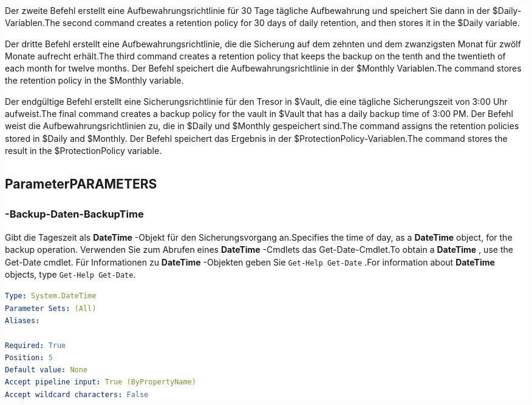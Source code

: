 <span data-ttu-id="b0780-116">Der zweite Befehl erstellt eine Aufbewahrungsrichtlinie für 30 Tage tägliche Aufbewahrung und speichert Sie dann in der $Daily-Variablen.</span><span class="sxs-lookup"><span data-stu-id="b0780-116">The second command creates a retention policy for 30 days of daily retention, and then stores it in the $Daily variable.</span></span>

<span data-ttu-id="b0780-117">Der dritte Befehl erstellt eine Aufbewahrungsrichtlinie, die die Sicherung auf dem zehnten und dem zwanzigsten Monat für zwölf Monate aufrecht erhält.</span><span class="sxs-lookup"><span data-stu-id="b0780-117">The third command creates a retention policy that keeps the backup on the tenth and the twentieth of each month for twelve months.</span></span>
<span data-ttu-id="b0780-118">Der Befehl speichert die Aufbewahrungsrichtlinie in der $Monthly Variablen.</span><span class="sxs-lookup"><span data-stu-id="b0780-118">The command stores the retention policy in the $Monthly variable.</span></span>

<span data-ttu-id="b0780-119">Der endgültige Befehl erstellt eine Sicherungsrichtlinie für den Tresor in $Vault, die eine tägliche Sicherungszeit von 3:00 Uhr aufweist.</span><span class="sxs-lookup"><span data-stu-id="b0780-119">The final command creates a backup policy for the vault in $Vault that has a daily backup time of 3:00 PM.</span></span>
<span data-ttu-id="b0780-120">Der Befehl weist die Aufbewahrungsrichtlinien zu, die in $Daily und $Monthly gespeichert sind.</span><span class="sxs-lookup"><span data-stu-id="b0780-120">The command assigns the retention policies stored in $Daily and $Monthly.</span></span>
<span data-ttu-id="b0780-121">Der Befehl speichert das Ergebnis in der $ProtectionPolicy-Variablen.</span><span class="sxs-lookup"><span data-stu-id="b0780-121">The command stores the result in the $ProtectionPolicy variable.</span></span>

## <span data-ttu-id="b0780-122">Parameter</span><span class="sxs-lookup"><span data-stu-id="b0780-122">PARAMETERS</span></span>

### <span data-ttu-id="b0780-123">-Backup-Daten</span><span class="sxs-lookup"><span data-stu-id="b0780-123">-BackupTime</span></span>
<span data-ttu-id="b0780-124">Gibt die Tageszeit als **DateTime** -Objekt für den Sicherungsvorgang an.</span><span class="sxs-lookup"><span data-stu-id="b0780-124">Specifies the time of day, as a **DateTime** object, for the backup operation.</span></span>
<span data-ttu-id="b0780-125">Verwenden Sie zum Abrufen eines **DateTime** -Cmdlets das Get-Date-Cmdlet.</span><span class="sxs-lookup"><span data-stu-id="b0780-125">To obtain a **DateTime** , use the Get-Date cmdlet.</span></span>
<span data-ttu-id="b0780-126">Für Informationen zu **DateTime** -Objekten geben Sie `Get-Help Get-Date` .</span><span class="sxs-lookup"><span data-stu-id="b0780-126">For information about **DateTime** objects, type `Get-Help Get-Date`.</span></span>

```yaml
Type: System.DateTime
Parameter Sets: (All)
Aliases: 

Required: True
Position: 5
Default value: None
Accept pipeline input: True (ByPropertyName)
Accept wildcard characters: False
```
